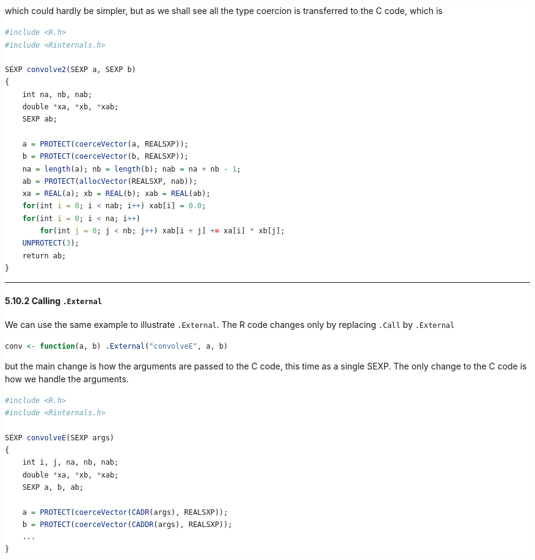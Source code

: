 which could hardly be simpler, but as we shall see all the type coercion
is transferred to the C code, which is

```r
#include <R.h>
#include <Rinternals.h>

SEXP convolve2(SEXP a, SEXP b)
{
    int na, nb, nab;
    double *xa, *xb, *xab;
    SEXP ab;

    a = PROTECT(coerceVector(a, REALSXP));
    b = PROTECT(coerceVector(b, REALSXP));
    na = length(a); nb = length(b); nab = na + nb - 1;
    ab = PROTECT(allocVector(REALSXP, nab));
    xa = REAL(a); xb = REAL(b); xab = REAL(ab);
    for(int i = 0; i < nab; i++) xab[i] = 0.0;
    for(int i = 0; i < na; i++)
        for(int j = 0; j < nb; j++) xab[i + j] += xa[i] * xb[j];
    UNPROTECT(3);
    return ab;
}
```

---

#### 5.10.2 Calling `.External`

We can use the same example to illustrate `.External`. The R code
changes only by replacing `.Call` by `.External`

```r
conv <- function(a, b) .External("convolveE", a, b)
```

but the main change is how the arguments are passed to the C code, this
time as a single SEXP. The only change to the C code is how we handle
the arguments.

```r
#include <R.h>
#include <Rinternals.h>

SEXP convolveE(SEXP args)
{
    int i, j, na, nb, nab;
    double *xa, *xb, *xab;
    SEXP a, b, ab;

    a = PROTECT(coerceVector(CADR(args), REALSXP));
    b = PROTECT(coerceVector(CADDR(args), REALSXP));
    ...
}
```
